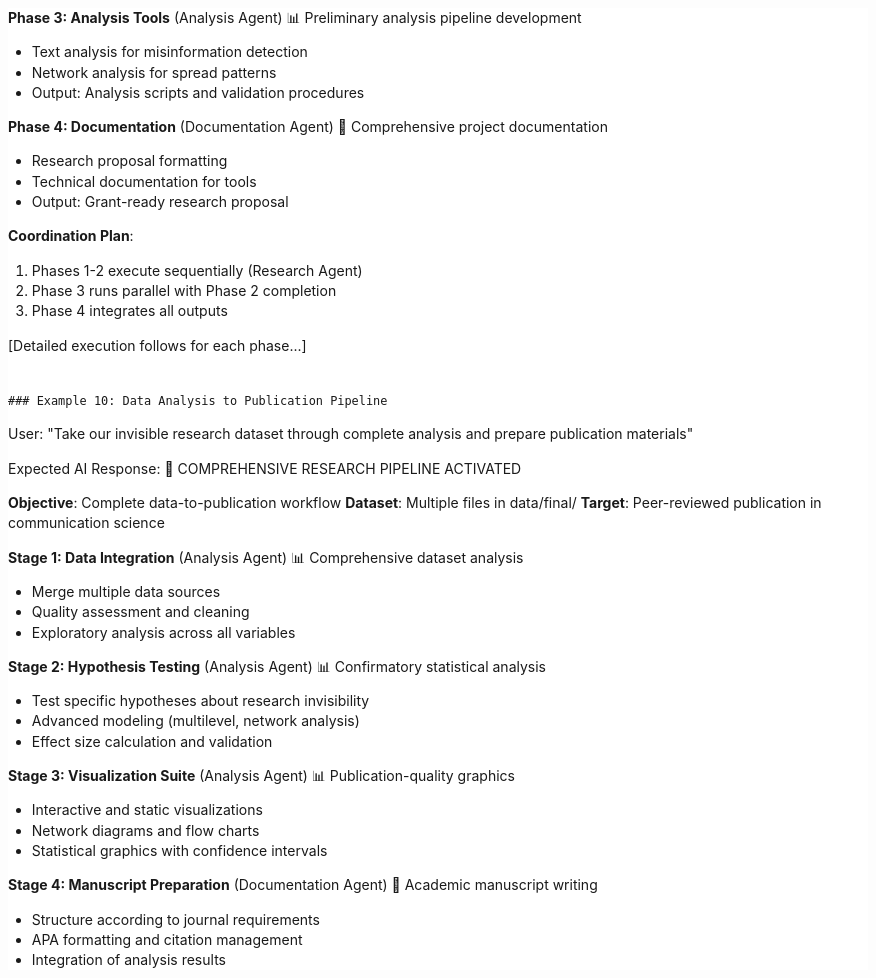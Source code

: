 **Phase 3: Analysis Tools** (Analysis Agent)
📊 Preliminary analysis pipeline development
- Text analysis for misinformation detection
- Network analysis for spread patterns
- Output: Analysis scripts and validation procedures

**Phase 4: Documentation** (Documentation Agent)
📝 Comprehensive project documentation
- Research proposal formatting
- Technical documentation for tools
- Output: Grant-ready research proposal

**Coordination Plan**:
1. Phases 1-2 execute sequentially (Research Agent)
2. Phase 3 runs parallel with Phase 2 completion
3. Phase 4 integrates all outputs

[Detailed execution follows for each phase...]
```

### Example 10: Data Analysis to Publication Pipeline
```
User: "Take our invisible research dataset through complete analysis and prepare publication materials"

Expected AI Response:
🤖 COMPREHENSIVE RESEARCH PIPELINE ACTIVATED

**Objective**: Complete data-to-publication workflow
**Dataset**: Multiple files in data/final/
**Target**: Peer-reviewed publication in communication science

**Stage 1: Data Integration** (Analysis Agent)
📊 Comprehensive dataset analysis
- Merge multiple data sources
- Quality assessment and cleaning
- Exploratory analysis across all variables

**Stage 2: Hypothesis Testing** (Analysis Agent)
📊 Confirmatory statistical analysis
- Test specific hypotheses about research invisibility
- Advanced modeling (multilevel, network analysis)
- Effect size calculation and validation

**Stage 3: Visualization Suite** (Analysis Agent)
📊 Publication-quality graphics
- Interactive and static visualizations
- Network diagrams and flow charts
- Statistical graphics with confidence intervals

**Stage 4: Manuscript Preparation** (Documentation Agent)
📝 Academic manuscript writing
- Structure according to journal requirements
- APA formatting and citation management
- Integration of analysis results
